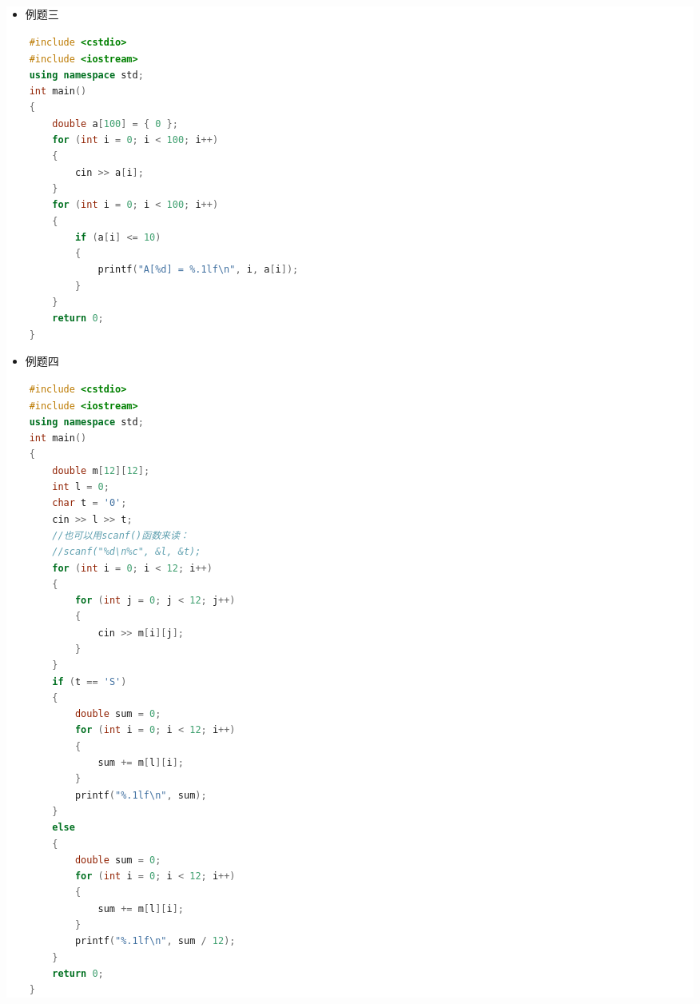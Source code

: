 * 例题三

``` C++
    #include <cstdio>
    #include <iostream>
    using namespace std;
    int main()
    {
        double a[100] = { 0 };
        for (int i = 0; i < 100; i++)
        {
            cin >> a[i];
        }
        for (int i = 0; i < 100; i++)
        {
            if (a[i] <= 10)
            {
                printf("A[%d] = %.1lf\n", i, a[i]);
            }
        }
        return 0;
    }
```

* 例题四

``` C++
    #include <cstdio>
    #include <iostream>
    using namespace std;
    int main()
    {
        double m[12][12];
        int l = 0;
        char t = '0';
        cin >> l >> t;
        //也可以用scanf()函数来读：
        //scanf("%d\n%c", &l, &t);
        for (int i = 0; i < 12; i++)
        {
            for (int j = 0; j < 12; j++)
            {
                cin >> m[i][j];
            }
        }
        if (t == 'S')
        {
            double sum = 0;
            for (int i = 0; i < 12; i++)
            {
                sum += m[l][i];
            }
            printf("%.1lf\n", sum);
        }
        else
        {
            double sum = 0;
            for (int i = 0; i < 12; i++)
            {
                sum += m[l][i];
            }
            printf("%.1lf\n", sum / 12);
        }
        return 0;
    }
```